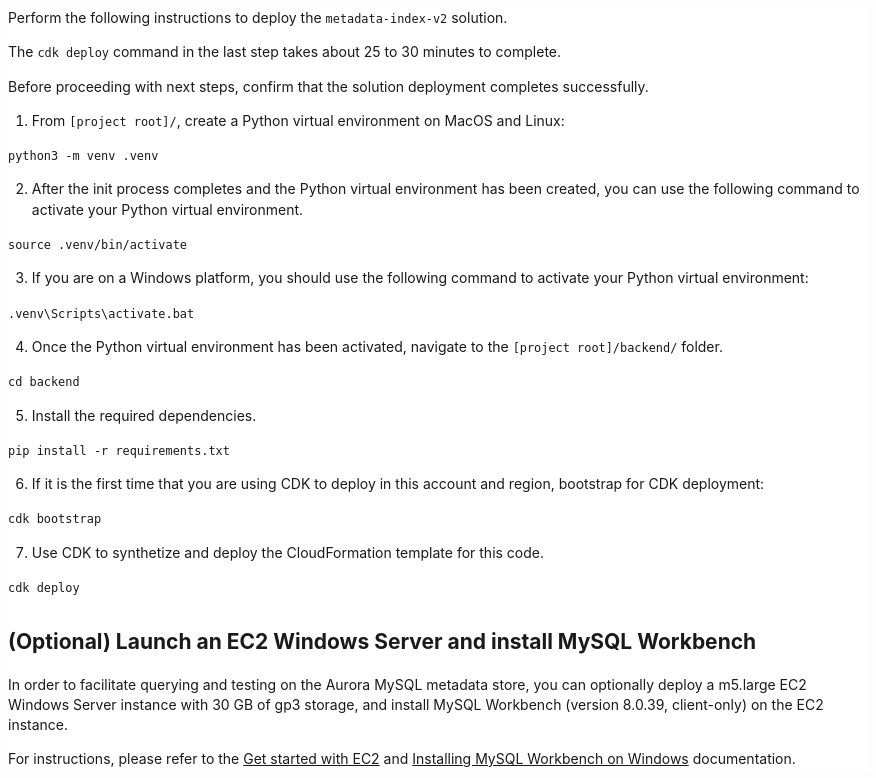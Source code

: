 Perform the following instructions to deploy the `metadata-index-v2` solution.

The `cdk deploy` command in the last step takes about 25 to 30 minutes to complete.

Before proceeding with next steps, confirm that the solution deployment completes successfully.

1. From `[project root]/`, create a Python virtual environment on MacOS and Linux:

```
python3 -m venv .venv
```

2. After the init process completes and the Python virtual environment has been created, you can use the following
command to activate your Python virtual environment.

```
source .venv/bin/activate
```

3. If you are on a Windows platform, you should use the following command to activate your Python virtual environment:

```
.venv\Scripts\activate.bat
```

4. Once the Python virtual environment has been activated, navigate to the `[project root]/backend/` folder.

```
cd backend
```

5. Install the required dependencies.

```
pip install -r requirements.txt
```

6. If it is the first time that you are using CDK to deploy in this account and region, bootstrap for CDK deployment:

```
cdk bootstrap
```

7. Use CDK to synthetize and deploy the CloudFormation template for this code.

```
cdk deploy
```

## (Optional) Launch an EC2 Windows Server and install MySQL Workbench

In order to facilitate querying and testing on the Aurora MySQL metadata store, you can optionally deploy a m5.large EC2 Windows Server instance with 30 GB of gp3 storage, and install MySQL Workbench (version 8.0.39, client-only) on the EC2 instance.

For instructions, please refer to the
[Get started with EC2](https://docs.aws.amazon.com/AWSEC2/latest/UserGuide/EC2_GetStarted.html) and
[Installing MySQL Workbench on Windows](https://dev.mysql.com/doc/workbench/en/wb-installing-windows.html)
documentation.

